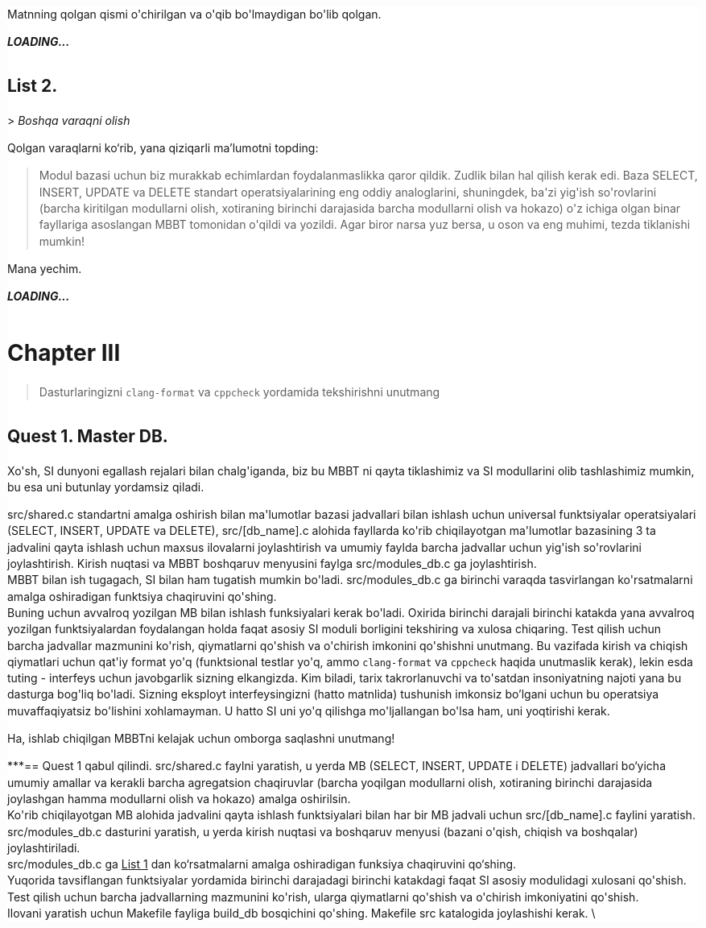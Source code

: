 Matnning qolgan qismi o'chirilgan va o'qib bo'lmaydigan bo'lib qolgan.

***LOADING...***


## List 2.

\> *Boshqa varaqni olish*

Qolgan varaqlarni ko‘rib, yana qiziqarli maʼlumotni topding:

>Modul bazasi uchun biz murakkab echimlardan foydalanmaslikka qaror qildik. Zudlik bilan hal qilish kerak edi. Baza SELECT, INSERT, UPDATE va DELETE standart operatsiyalarining eng oddiy analoglarini, shuningdek, ba'zi yig'ish so'rovlarini (barcha kiritilgan modullarni olish, xotiraning birinchi darajasida barcha modullarni olish va hokazo) o'z ichiga olgan binar fayllariga asoslangan MBBT tomonidan o'qildi va yozildi. Agar biror narsa yuz bersa, u oson va eng muhimi, tezda tiklanishi mumkin!

Mana yechim.

***LOADING...***


# Chapter III

> Dasturlaringizni `clang-format` va `cppcheck` yordamida tekshirishni unutmang 

## Quest 1. Master DB.

Xo'sh, SI dunyoni egallash rejalari bilan chalg'iganda, biz bu MBBT ni qayta tiklashimiz va SI modullarini olib tashlashimiz mumkin, bu esa uni butunlay yordamsiz qiladi.

src/shared.c standartni amalga oshirish bilan ma'lumotlar bazasi jadvallari bilan ishlash uchun universal funktsiyalar operatsiyalari (SELECT, INSERT, UPDATE va DELETE), src/[db_name].c alohida fayllarda ko'rib chiqilayotgan ma'lumotlar bazasining 3 ta jadvalini qayta ishlash uchun maxsus ilovalarni joylashtirish va umumiy faylda barcha jadvallar uchun yig'ish so'rovlarini joylashtirish. Kirish nuqtasi va MBBT boshqaruv menyusini faylga src/modules_db.c ga joylashtirish. \
MBBT bilan ish tugagach, SI bilan ham tugatish mumkin bo'ladi. src/modules_db.c ga birinchi varaqda tasvirlangan ko'rsatmalarni amalga oshiradigan funktsiya chaqiruvini qo'shing. \
Buning uchun avvalroq yozilgan MB bilan ishlash funksiyalari kerak bo'ladi. Oxirida
birinchi darajali birinchi katakda yana avvalroq yozilgan funktsiyalardan foydalangan holda faqat asosiy SI moduli borligini tekshiring va xulosa chiqaring.  Test qilish uchun barcha jadvallar mazmunini ko'rish, qiymatlarni qo'shish va o'chirish imkonini qo'shishni unutmang.
Bu vazifada kirish va chiqish qiymatlari uchun qat'iy format yo'q (funktsional testlar yo'q, ammo `clang-format` va `cppcheck` haqida unutmaslik kerak), lekin esda tuting - interfeys uchun javobgarlik sizning elkangizda.
Kim biladi, tarix takrorlanuvchi va to'satdan insoniyatning najoti yana bu dasturga bog'liq bo'ladi. Sizning eksployt interfeysingizni (hatto matnlida) tushunish imkonsiz bo’lgani uchun bu operatsiya muvaffaqiyatsiz bo'lishini xohlamayman. U hatto SI uni yo'q qilishga mo'ljallangan bo'lsa ham, uni yoqtirishi kerak.

Ha, ishlab chiqilgan MBBTni kelajak uchun omborga saqlashni unutmang!

***== Quest 1 qabul qilindi. src/shared.c faylni yaratish, u yerda MB (SELECT, INSERT, UPDATE i DELETE) jadvallari bo‘yicha umumiy amallar va kerakli barcha agregatsion chaqiruvlar (barcha yoqilgan modullarni olish, xotiraning birinchi darajasida joylashgan hamma modullarni olish va hokazo) amalga oshirilsin. \
Ko'rib chiqilayotgan MB alohida jadvalini qayta ishlash funktsiyalari bilan har bir MB jadvali uchun src/[db_name].c faylini yaratish. \
src/modules_db.c dasturini yaratish, u yerda kirish nuqtasi va boshqaruv menyusi (bazani o'qish, chiqish va boshqalar) joylashtiriladi. \
src/modules_db.c ga  [List 1](#list-1) dan ko‘rsatmalarni amalga oshiradigan funksiya chaqiruvini qo‘shing. \
Yuqorida tavsiflangan funktsiyalar yordamida birinchi darajadagi birinchi katakdagi faqat SI asosiy modulidagi xulosani qo'shish. Test qilish uchun barcha jadvallarning mazmunini ko'rish, ularga qiymatlarni qo'shish va o'chirish imkoniyatini qo'shish. \
Ilovani yaratish uchun Makefile fayliga build_db bosqichini qo'shing. Makefile src katalogida joylashishi kerak. \
